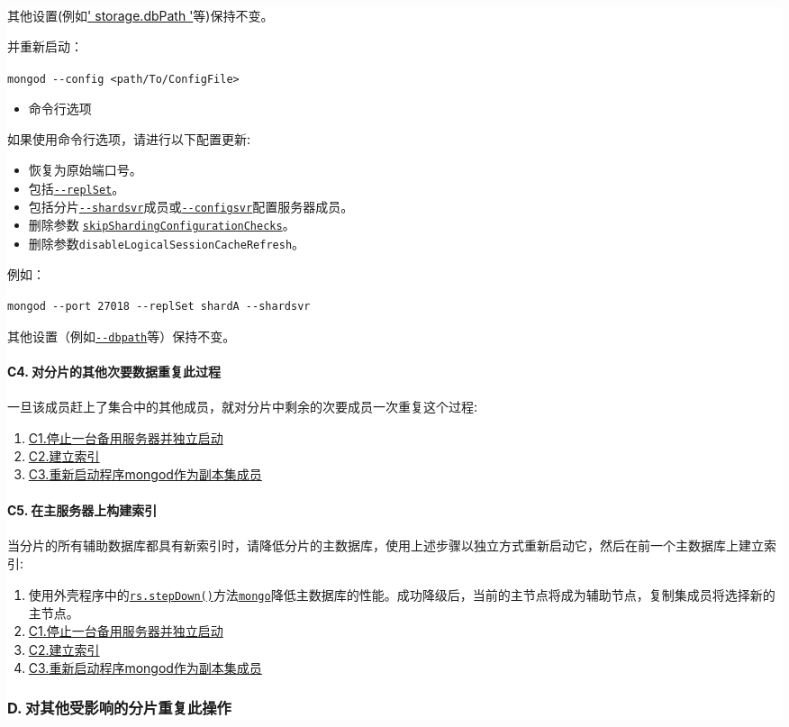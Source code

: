 其他设置\(例如[' storage.dbPath '](https://docs.mongodb.com/master/reference/configuring-options/#storage.dbpath)等\)保持不变。

并重新启动：

```text
mongod --config <path/To/ConfigFile>
```

* 命令行选项

如果使用命令行选项，请进行以下配置更新:

* 恢复为原始端口号。
* 包括[`--replSet`](https://docs.mongodb.com/master/reference/program/mongod/#cmdoption-mongod-replset)。
* 包括分片[`--shardsvr`](https://docs.mongodb.com/master/reference/program/mongod/#cmdoption-mongod-shardsvr)成员或[`--configsvr`](https://docs.mongodb.com/master/reference/program/mongod/#cmdoption-mongod-configsvr)配置服务器成员。
* 删除参数 [`skipShardingConfigurationChecks`](https://docs.mongodb.com/master/reference/parameters/#param.skipShardingConfigurationChecks)。
* 删除参数`disableLogicalSessionCacheRefresh`。

例如：

```text
mongod --port 27018 --replSet shardA --shardsvr
```

其他设置（例如[`--dbpath`](https://docs.mongodb.com/master/reference/program/mongod/#cmdoption-mongod-dbpath)等）保持不变。

#### C4. 对分片的其他次要数据重复此过程

一旦该成员赶上了集合中的其他成员，就对分片中剩余的次要成员一次重复这个过程:

1. [C1.停止一台备用服务器并独立启动](https://docs.mongodb.com/master/tutorial/build-indexes-on-sharded-clusters/#tutorial-index-on-sharded-clusters-stop-one-member)
2. [C2.建立索引](https://docs.mongodb.com/master/tutorial/build-indexes-on-sharded-clusters/#tutorial-index-on-sharded-clusters-build-index)
3. [C3.重新启动程序mongod作为副本集成员](https://docs.mongodb.com/master/tutorial/build-indexes-on-sharded-clusters/#tutorial-index-on-sharded-clusters-restart-mongod)

#### C5. 在主服务器上构建索引

当分片的所有辅助数据库都具有新索引时，请降低分片的主数据库，使用上述步骤以独立方式重新启动它，然后在前一个主数据库上建立索引:

1. 使用外壳程序中的[`rs.stepDown()`](https://docs.mongodb.com/master/reference/method/rs.stepDown/#rs.stepDown)方法[`mongo`](https://docs.mongodb.com/master/reference/program/mongo/#bin.mongo)降低主数据库的性能。成功降级后，当前的主节点将成为辅助节点，复制集成员将选择新的主节点。
2. [C1.停止一台备用服务器并独立启动](https://docs.mongodb.com/master/tutorial/build-indexes-on-sharded-clusters/#tutorial-index-on-sharded-clusters-stop-one-member)
3. [C2.建立索引](https://docs.mongodb.com/master/tutorial/build-indexes-on-sharded-clusters/#tutorial-index-on-sharded-clusters-build-index)
4. [C3.重新启动程序mongod作为副本集成员](https://docs.mongodb.com/master/tutorial/build-indexes-on-sharded-clusters/#tutorial-index-on-sharded-clusters-restart-mongod)

### D. 对其他受影响的分片重复此操作
